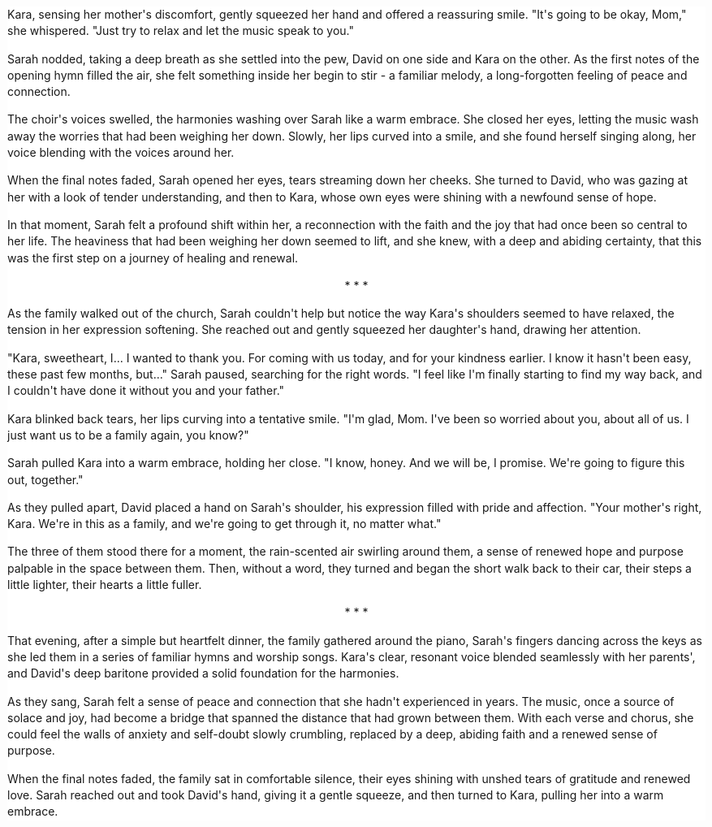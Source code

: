 Kara, sensing her mother's discomfort, gently squeezed her hand and offered a reassuring smile. "It's going to be okay, Mom," she whispered. "Just try to relax and let the music speak to you."

Sarah nodded, taking a deep breath as she settled into the pew, David on one side and Kara on the other. As the first notes of the opening hymn filled the air, she felt something inside her begin to stir - a familiar melody, a long-forgotten feeling of peace and connection.

The choir's voices swelled, the harmonies washing over Sarah like a warm embrace. She closed her eyes, letting the music wash away the worries that had been weighing her down. Slowly, her lips curved into a smile, and she found herself singing along, her voice blending with the voices around her.

When the final notes faded, Sarah opened her eyes, tears streaming down her cheeks. She turned to David, who was gazing at her with a look of tender understanding, and then to Kara, whose own eyes were shining with a newfound sense of hope.

In that moment, Sarah felt a profound shift within her, a reconnection with the faith and the joy that had once been so central to her life. The heaviness that had been weighing her down seemed to lift, and she knew, with a deep and abiding certainty, that this was the first step on a journey of healing and renewal.

<center>* * *</center>

As the family walked out of the church, Sarah couldn't help but notice the way Kara's shoulders seemed to have relaxed, the tension in her expression softening. She reached out and gently squeezed her daughter's hand, drawing her attention.

"Kara, sweetheart, I... I wanted to thank you. For coming with us today, and for your kindness earlier. I know it hasn't been easy, these past few months, but..." Sarah paused, searching for the right words. "I feel like I'm finally starting to find my way back, and I couldn't have done it without you and your father."

Kara blinked back tears, her lips curving into a tentative smile. "I'm glad, Mom. I've been so worried about you, about all of us. I just want us to be a family again, you know?"

Sarah pulled Kara into a warm embrace, holding her close. "I know, honey. And we will be, I promise. We're going to figure this out, together."

As they pulled apart, David placed a hand on Sarah's shoulder, his expression filled with pride and affection. "Your mother's right, Kara. We're in this as a family, and we're going to get through it, no matter what."

The three of them stood there for a moment, the rain-scented air swirling around them, a sense of renewed hope and purpose palpable in the space between them. Then, without a word, they turned and began the short walk back to their car, their steps a little lighter, their hearts a little fuller.

<center>* * *</center>

That evening, after a simple but heartfelt dinner, the family gathered around the piano, Sarah's fingers dancing across the keys as she led them in a series of familiar hymns and worship songs. Kara's clear, resonant voice blended seamlessly with her parents', and David's deep baritone provided a solid foundation for the harmonies.

As they sang, Sarah felt a sense of peace and connection that she hadn't experienced in years. The music, once a source of solace and joy, had become a bridge that spanned the distance that had grown between them. With each verse and chorus, she could feel the walls of anxiety and self-doubt slowly crumbling, replaced by a deep, abiding faith and a renewed sense of purpose.

When the final notes faded, the family sat in comfortable silence, their eyes shining with unshed tears of gratitude and renewed love. Sarah reached out and took David's hand, giving it a gentle squeeze, and then turned to Kara, pulling her into a warm embrace.
